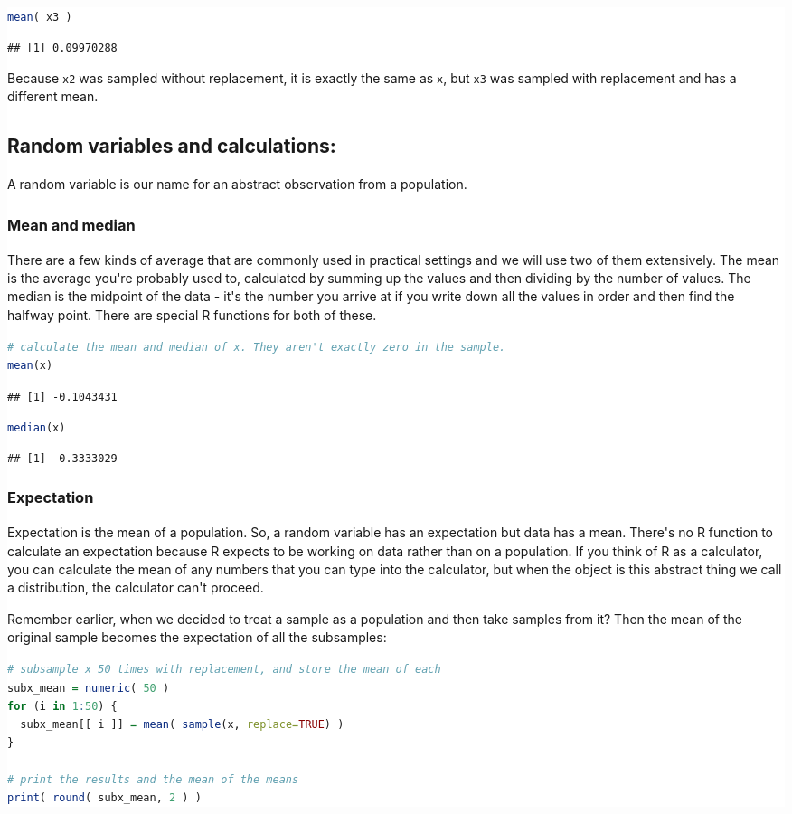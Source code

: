 ```r
mean( x3 )
```

```
## [1] 0.09970288
```

Because `x2` was sampled without replacement, it is exactly the same as `x`, but `x3` was sampled with replacement and has a different mean.

## Random variables and calculations:
A random variable is our name for an abstract observation from a population.

### Mean and median
There are a few kinds of average that are commonly used in practical settings and we will use two of them extensively. The mean is the average you're probably used to, calculated by summing up the values and then dividing by the number of values. The median is the midpoint of the data - it's the number you arrive at if you write down all the values in order and then find the halfway point. There are special R functions for both of these.


```r
# calculate the mean and median of x. They aren't exactly zero in the sample.
mean(x)
```

```
## [1] -0.1043431
```

```r
median(x)
```

```
## [1] -0.3333029
```

### Expectation
Expectation is the mean of a population. So, a random variable has an expectation but data has a mean. There's no R function to calculate an expectation because R expects to be working on data rather than on a population. If you think of R as a calculator, you can calculate the mean of any numbers that you can type into the calculator, but when the object is this abstract thing we call a distribution, the calculator can't proceed.

Remember earlier, when we decided to treat a sample as a population and then take samples from it? Then the mean of the original sample becomes the expectation of all the subsamples:


```r
# subsample x 50 times with replacement, and store the mean of each
subx_mean = numeric( 50 )
for (i in 1:50) {
  subx_mean[[ i ]] = mean( sample(x, replace=TRUE) )
}

# print the results and the mean of the means
print( round( subx_mean, 2 ) )
```

